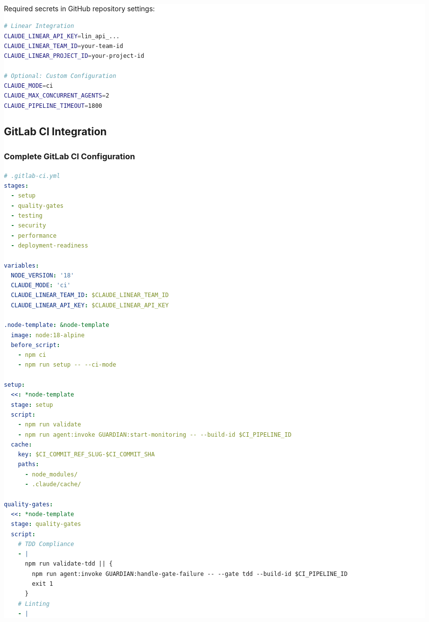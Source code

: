 Required secrets in GitHub repository settings:

```bash
# Linear Integration
CLAUDE_LINEAR_API_KEY=lin_api_...
CLAUDE_LINEAR_TEAM_ID=your-team-id
CLAUDE_LINEAR_PROJECT_ID=your-project-id

# Optional: Custom Configuration
CLAUDE_MODE=ci
CLAUDE_MAX_CONCURRENT_AGENTS=2
CLAUDE_PIPELINE_TIMEOUT=1800
```

## GitLab CI Integration

### Complete GitLab CI Configuration

```yaml
# .gitlab-ci.yml
stages:
  - setup
  - quality-gates
  - testing
  - security
  - performance
  - deployment-readiness

variables:
  NODE_VERSION: '18'
  CLAUDE_MODE: 'ci'
  CLAUDE_LINEAR_TEAM_ID: $CLAUDE_LINEAR_TEAM_ID
  CLAUDE_LINEAR_API_KEY: $CLAUDE_LINEAR_API_KEY

.node-template: &node-template
  image: node:18-alpine
  before_script:
    - npm ci
    - npm run setup -- --ci-mode

setup:
  <<: *node-template
  stage: setup
  script:
    - npm run validate
    - npm run agent:invoke GUARDIAN:start-monitoring -- --build-id $CI_PIPELINE_ID
  cache:
    key: $CI_COMMIT_REF_SLUG-$CI_COMMIT_SHA
    paths:
      - node_modules/
      - .claude/cache/

quality-gates:
  <<: *node-template
  stage: quality-gates
  script:
    # TDD Compliance
    - |
      npm run validate-tdd || {
        npm run agent:invoke GUARDIAN:handle-gate-failure -- --gate tdd --build-id $CI_PIPELINE_ID
        exit 1
      }
    # Linting
    - |
```